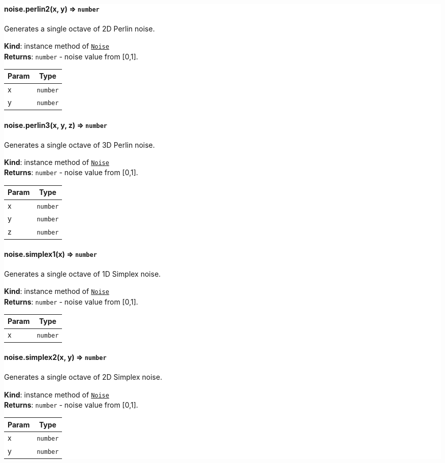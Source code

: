 <a name="module_@georgealways/js..Noise+perlin2"></a>

#### noise.perlin2(x, y) ⇒ <code>number</code>
Generates a single octave of 2D Perlin noise.

**Kind**: instance method of [<code>Noise</code>](#module_@georgealways/js..Noise)  
**Returns**: <code>number</code> - noise value from [0,1].  

| Param | Type |
| --- | --- |
| x | <code>number</code> | 
| y | <code>number</code> | 

<a name="module_@georgealways/js..Noise+perlin3"></a>

#### noise.perlin3(x, y, z) ⇒ <code>number</code>
Generates a single octave of 3D Perlin noise.

**Kind**: instance method of [<code>Noise</code>](#module_@georgealways/js..Noise)  
**Returns**: <code>number</code> - noise value from [0,1].  

| Param | Type |
| --- | --- |
| x | <code>number</code> | 
| y | <code>number</code> | 
| z | <code>number</code> | 

<a name="module_@georgealways/js..Noise+simplex1"></a>

#### noise.simplex1(x) ⇒ <code>number</code>
Generates a single octave of 1D Simplex noise.

**Kind**: instance method of [<code>Noise</code>](#module_@georgealways/js..Noise)  
**Returns**: <code>number</code> - noise value from [0,1].  

| Param | Type |
| --- | --- |
| x | <code>number</code> | 

<a name="module_@georgealways/js..Noise+simplex2"></a>

#### noise.simplex2(x, y) ⇒ <code>number</code>
Generates a single octave of 2D Simplex noise.

**Kind**: instance method of [<code>Noise</code>](#module_@georgealways/js..Noise)  
**Returns**: <code>number</code> - noise value from [0,1].  

| Param | Type |
| --- | --- |
| x | <code>number</code> | 
| y | <code>number</code> | 
